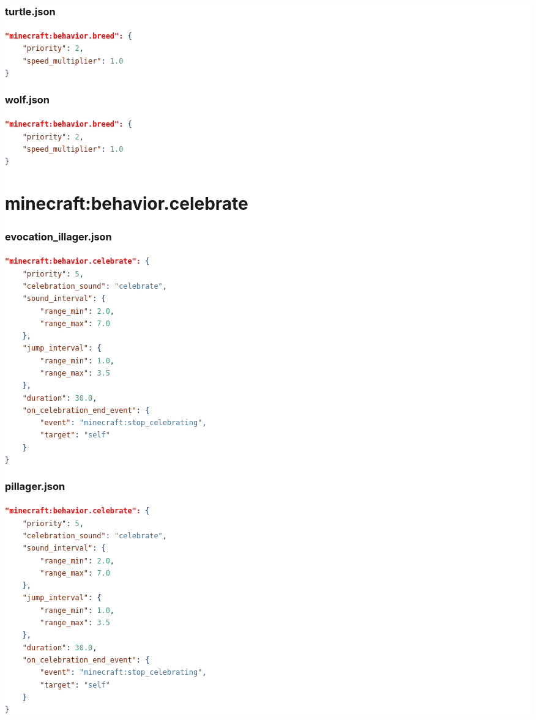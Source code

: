 ### turtle.json
```JSON
"minecraft:behavior.breed": {
    "priority": 2,
    "speed_multiplier": 1.0
}
```

### wolf.json
```JSON
"minecraft:behavior.breed": {
    "priority": 2,
    "speed_multiplier": 1.0
}
```

# minecraft:behavior.celebrate
### evocation_illager.json
```JSON
"minecraft:behavior.celebrate": {
    "priority": 5,
    "celebration_sound": "celebrate",
    "sound_interval": {
        "range_min": 2.0,
        "range_max": 7.0
    },
    "jump_interval": {
        "range_min": 1.0,
        "range_max": 3.5
    },
    "duration": 30.0,
    "on_celebration_end_event": {
        "event": "minecraft:stop_celebrating",
        "target": "self"
    }
}
```

### pillager.json
```JSON
"minecraft:behavior.celebrate": {
    "priority": 5,
    "celebration_sound": "celebrate",
    "sound_interval": {
        "range_min": 2.0,
        "range_max": 7.0
    },
    "jump_interval": {
        "range_min": 1.0,
        "range_max": 3.5
    },
    "duration": 30.0,
    "on_celebration_end_event": {
        "event": "minecraft:stop_celebrating",
        "target": "self"
    }
}
```
